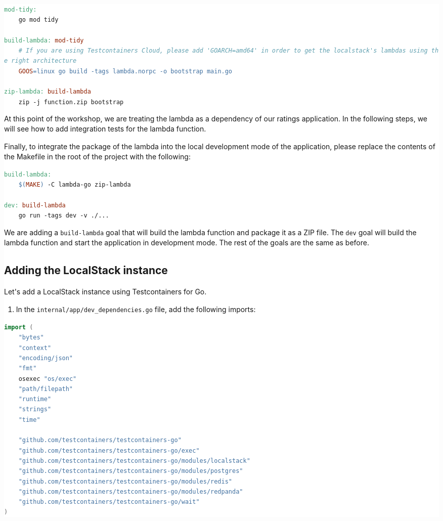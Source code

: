 ```Makefile
mod-tidy:
	go mod tidy

build-lambda: mod-tidy
	# If you are using Testcontainers Cloud, please add 'GOARCH=amd64' in order to get the localstack's lambdas using the right architecture
	GOOS=linux go build -tags lambda.norpc -o bootstrap main.go

zip-lambda: build-lambda
	zip -j function.zip bootstrap

```

At this point of the workshop, we are treating the lambda as a dependency of our ratings application. In the following steps, we will see how to add integration tests for the lambda function.

Finally, to integrate the package of the lambda into the local development mode of the application, please replace the contents of the Makefile in the root of the project with the following:

```Makefile
build-lambda:
	$(MAKE) -C lambda-go zip-lambda

dev: build-lambda
	go run -tags dev -v ./...

```

We are adding a `build-lambda` goal that will build the lambda function and package it as a ZIP file. The `dev` goal will build the lambda function and start the application in development mode. The rest of the goals are the same as before.

## Adding the LocalStack instance

Let's add a LocalStack instance using Testcontainers for Go.

1. In the `internal/app/dev_dependencies.go` file, add the following imports:

```go
import (
	"bytes"
	"context"
	"encoding/json"
	"fmt"
	osexec "os/exec"
	"path/filepath"
	"runtime"
	"strings"
	"time"

	"github.com/testcontainers/testcontainers-go"
	"github.com/testcontainers/testcontainers-go/exec"
	"github.com/testcontainers/testcontainers-go/modules/localstack"
	"github.com/testcontainers/testcontainers-go/modules/postgres"
	"github.com/testcontainers/testcontainers-go/modules/redis"
	"github.com/testcontainers/testcontainers-go/modules/redpanda"
	"github.com/testcontainers/testcontainers-go/wait"
)
```
